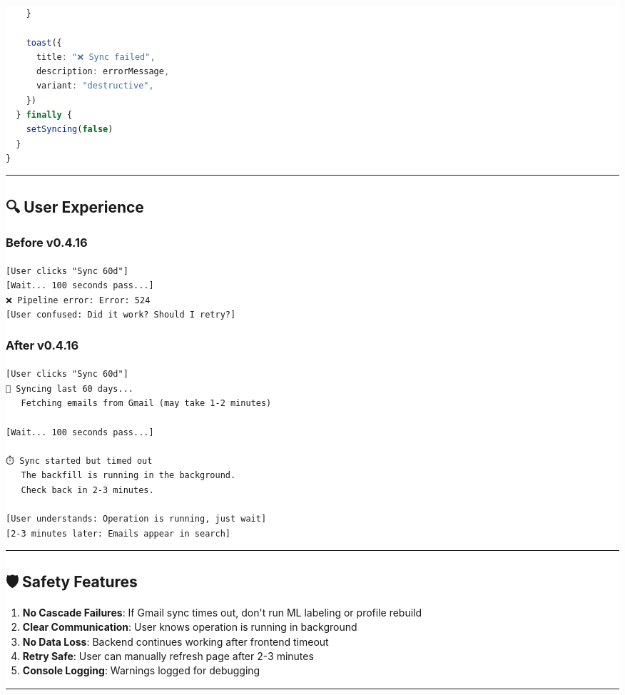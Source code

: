 ```typescript
    }

    toast({
      title: "❌ Sync failed",
      description: errorMessage,
      variant: "destructive",
    })
  } finally {
    setSyncing(false)
  }
}
```

---

## 🔍 User Experience

### Before v0.4.16
```
[User clicks "Sync 60d"]
[Wait... 100 seconds pass...]
❌ Pipeline error: Error: 524
[User confused: Did it work? Should I retry?]
```

### After v0.4.16
```
[User clicks "Sync 60d"]
🔄 Syncing last 60 days...
   Fetching emails from Gmail (may take 1-2 minutes)

[Wait... 100 seconds pass...]

⏱️ Sync started but timed out
   The backfill is running in the background.
   Check back in 2-3 minutes.

[User understands: Operation is running, just wait]
[2-3 minutes later: Emails appear in search]
```

---

## 🛡️ Safety Features

1. **No Cascade Failures**: If Gmail sync times out, don't run ML labeling or profile rebuild
2. **Clear Communication**: User knows operation is running in background
3. **No Data Loss**: Backend continues working after frontend timeout
4. **Retry Safe**: User can manually refresh page after 2-3 minutes
5. **Console Logging**: Warnings logged for debugging

---